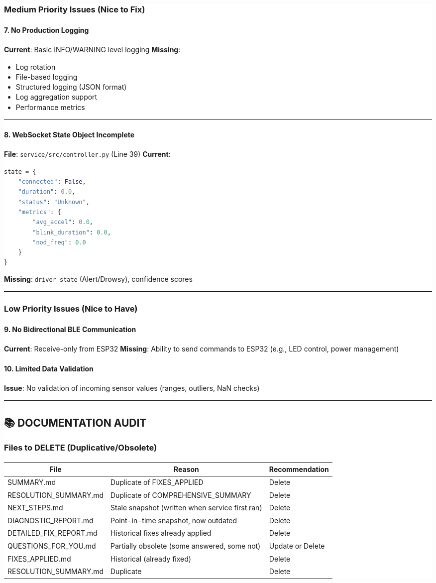 ### Medium Priority Issues (Nice to Fix)

#### 7. **No Production Logging**
**Current**: Basic INFO/WARNING level logging
**Missing**:
- Log rotation
- File-based logging
- Structured logging (JSON format)
- Log aggregation support
- Performance metrics

---

#### 8. **WebSocket State Object Incomplete**
**File**: `service/src/controller.py` (Line 39)
**Current**:
```python
state = {
    "connected": False,
    "duration": 0.0,
    "status": "Unknown",
    "metrics": {
        "avg_accel": 0.0,
        "blink_duration": 0.0,
        "nod_freq": 0.0
    }
}
```
**Missing**: `driver_state` (Alert/Drowsy), confidence scores

---

### Low Priority Issues (Nice to Have)

#### 9. **No Bidirectional BLE Communication**
**Current**: Receive-only from ESP32
**Missing**: Ability to send commands to ESP32 (e.g., LED control, power management)

#### 10. **Limited Data Validation**
**Issue**: No validation of incoming sensor values (ranges, outliers, NaN checks)

---

## 📚 DOCUMENTATION AUDIT

### Files to DELETE (Duplicative/Obsolete)

| File | Reason | Recommendation |
|------|--------|-----------------|
| SUMMARY.md | Duplicate of FIXES_APPLIED | Delete |
| RESOLUTION_SUMMARY.md | Duplicate of COMPREHENSIVE_SUMMARY | Delete |
| NEXT_STEPS.md | Stale snapshot (written when service first ran) | Delete |
| DIAGNOSTIC_REPORT.md | Point-in-time snapshot, now outdated | Delete |
| DETAILED_FIX_REPORT.md | Historical fixes already applied | Delete |
| QUESTIONS_FOR_YOU.md | Partially obsolete (some answered, some not) | Update or Delete |
| FIXES_APPLIED.md | Historical (already fixed) | Delete |
| RESOLUTION_SUMMARY.md | Duplicate | Delete |
